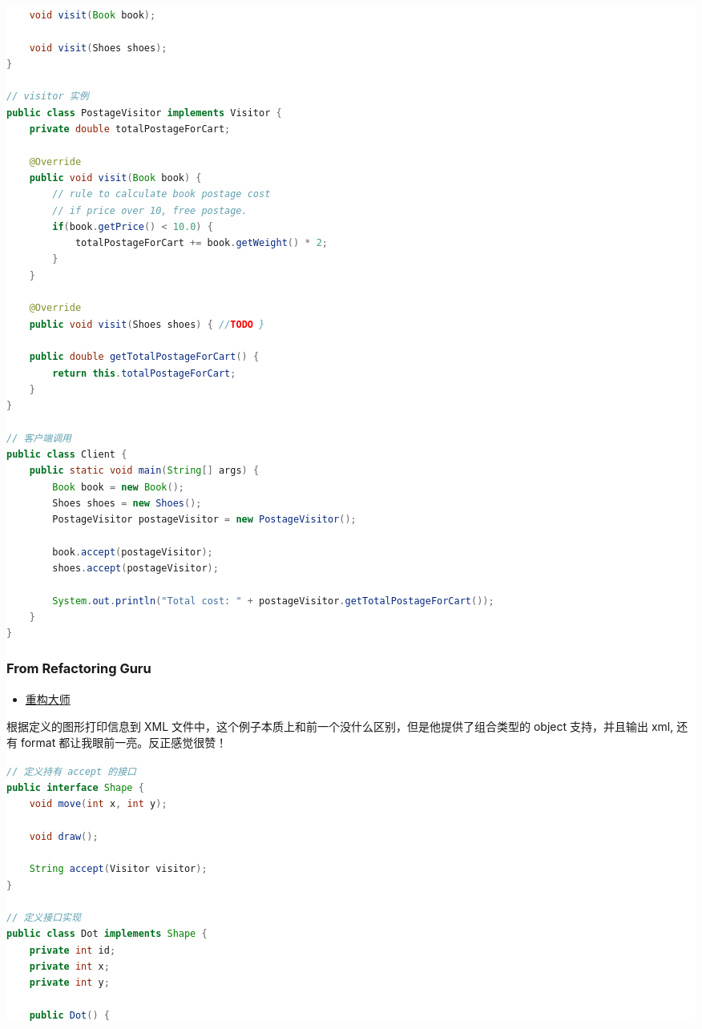```java
    void visit(Book book);

    void visit(Shoes shoes);
}

// visitor 实例
public class PostageVisitor implements Visitor {
    private double totalPostageForCart;

    @Override
    public void visit(Book book) {
        // rule to calculate book postage cost
        // if price over 10, free postage.
        if(book.getPrice() < 10.0) {
            totalPostageForCart += book.getWeight() * 2;
        }
    }

    @Override
    public void visit(Shoes shoes) { //TODO }

    public double getTotalPostageForCart() {
        return this.totalPostageForCart;
    }
}

// 客户端调用
public class Client {
    public static void main(String[] args) {
        Book book = new Book();
        Shoes shoes = new Shoes();
        PostageVisitor postageVisitor = new PostageVisitor();

        book.accept(postageVisitor);
        shoes.accept(postageVisitor);

        System.out.println("Total cost: " + postageVisitor.getTotalPostageForCart());
    }
}
```

### From Refactoring Guru

* [重构大师](https://refactoringguru.cn/design-patterns/visitor/java/example)

根据定义的图形打印信息到 XML 文件中，这个例子本质上和前一个没什么区别，但是他提供了组合类型的 object 支持，并且输出 xml, 还有 format 都让我眼前一亮。反正感觉很赞！

```java
// 定义持有 accept 的接口
public interface Shape {
    void move(int x, int y);

    void draw();

    String accept(Visitor visitor);
}

// 定义接口实现
public class Dot implements Shape {
    private int id;
    private int x;
    private int y;

    public Dot() {
```